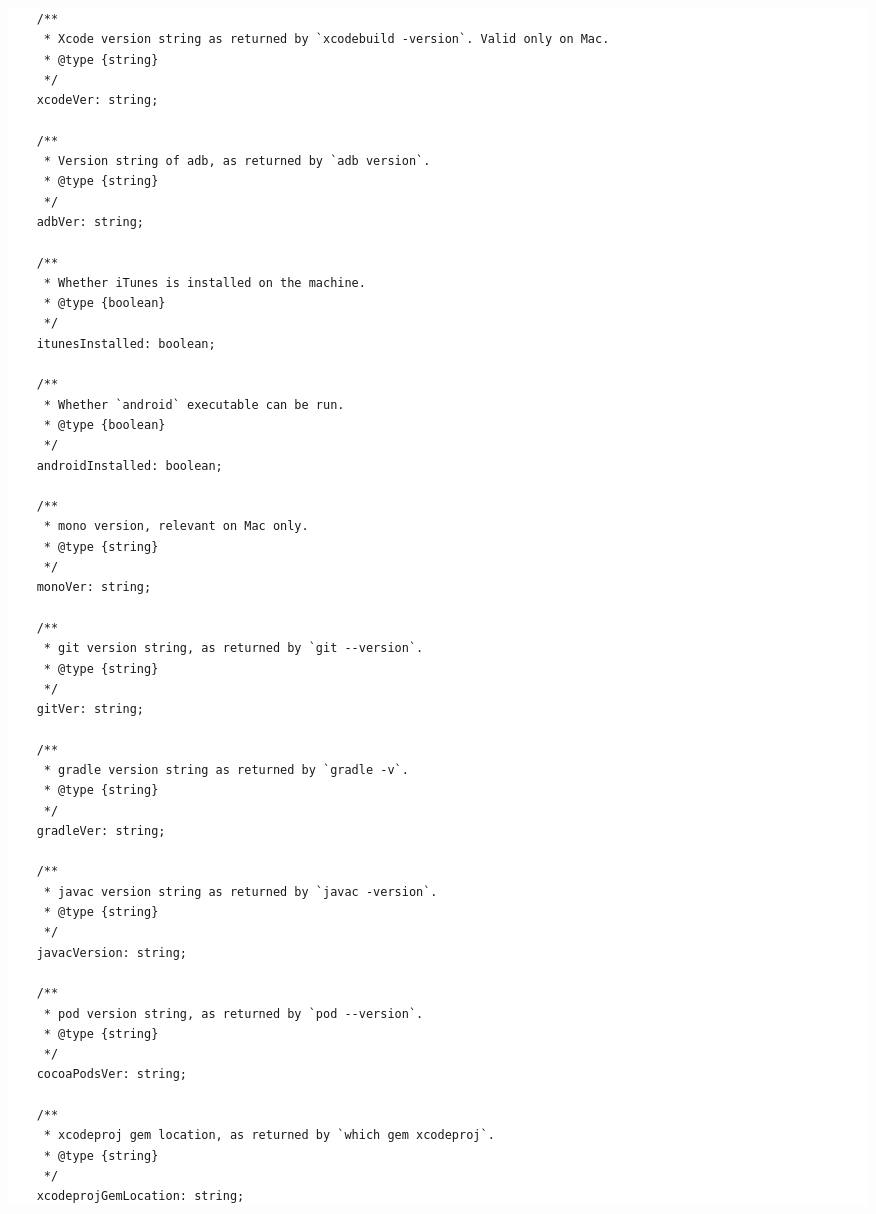		/**
		 * Xcode version string as returned by `xcodebuild -version`. Valid only on Mac.
		 * @type {string}
		 */
		xcodeVer: string;

		/**
		 * Version string of adb, as returned by `adb version`.
		 * @type {string}
		 */
		adbVer: string;

		/**
		 * Whether iTunes is installed on the machine.
		 * @type {boolean}
		 */
		itunesInstalled: boolean;

		/**
		 * Whether `android` executable can be run.
		 * @type {boolean}
		 */
		androidInstalled: boolean;

		/**
		 * mono version, relevant on Mac only.
		 * @type {string}
		 */
		monoVer: string;

		/**
		 * git version string, as returned by `git --version`.
		 * @type {string}
		 */
		gitVer: string;

		/**
		 * gradle version string as returned by `gradle -v`.
		 * @type {string}
		 */
		gradleVer: string;

		/**
		 * javac version string as returned by `javac -version`.
		 * @type {string}
		 */
		javacVersion: string;

		/**
		 * pod version string, as returned by `pod --version`.
		 * @type {string}
		 */
		cocoaPodsVer: string;

		/**
		 * xcodeproj gem location, as returned by `which gem xcodeproj`.
		 * @type {string}
		 */
		xcodeprojGemLocation: string;
